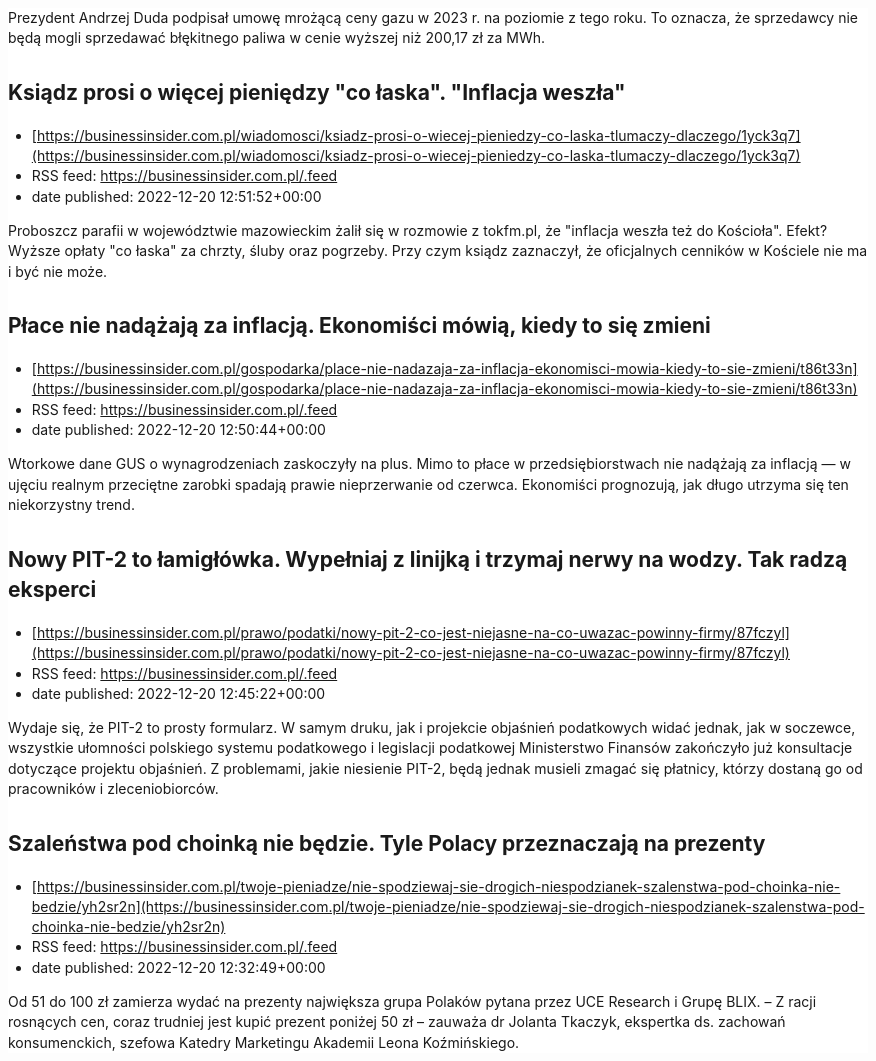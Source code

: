 Prezydent Andrzej Duda podpisał umowę mrożącą ceny gazu w 2023 r. na poziomie z tego roku. To oznacza, że sprzedawcy nie będą mogli sprzedawać błękitnego paliwa w cenie wyższej niż 200,17 zł za MWh.

## Ksiądz prosi o więcej pieniędzy "co łaska". "Inflacja weszła"
 - [https://businessinsider.com.pl/wiadomosci/ksiadz-prosi-o-wiecej-pieniedzy-co-laska-tlumaczy-dlaczego/1yck3q7](https://businessinsider.com.pl/wiadomosci/ksiadz-prosi-o-wiecej-pieniedzy-co-laska-tlumaczy-dlaczego/1yck3q7)
 - RSS feed: https://businessinsider.com.pl/.feed
 - date published: 2022-12-20 12:51:52+00:00

Proboszcz parafii w województwie mazowieckim żalił się w rozmowie z tokfm.pl, że "inflacja weszła też do Kościoła". Efekt? Wyższe opłaty "co łaska" za chrzty, śluby oraz pogrzeby. Przy czym ksiądz zaznaczył, że oficjalnych cenników w Kościele nie ma i być nie może.

## Płace nie nadążają za inflacją. Ekonomiści mówią, kiedy to się zmieni
 - [https://businessinsider.com.pl/gospodarka/place-nie-nadazaja-za-inflacja-ekonomisci-mowia-kiedy-to-sie-zmieni/t86t33n](https://businessinsider.com.pl/gospodarka/place-nie-nadazaja-za-inflacja-ekonomisci-mowia-kiedy-to-sie-zmieni/t86t33n)
 - RSS feed: https://businessinsider.com.pl/.feed
 - date published: 2022-12-20 12:50:44+00:00

Wtorkowe dane GUS o wynagrodzeniach zaskoczyły na plus. Mimo to płace w przedsiębiorstwach nie nadążają za inflacją — w ujęciu realnym przeciętne zarobki spadają prawie nieprzerwanie od czerwca. Ekonomiści prognozują, jak długo utrzyma się ten niekorzystny trend.

## Nowy PIT-2 to łamigłówka. Wypełniaj z linijką i trzymaj nerwy na wodzy. Tak radzą eksperci
 - [https://businessinsider.com.pl/prawo/podatki/nowy-pit-2-co-jest-niejasne-na-co-uwazac-powinny-firmy/87fczyl](https://businessinsider.com.pl/prawo/podatki/nowy-pit-2-co-jest-niejasne-na-co-uwazac-powinny-firmy/87fczyl)
 - RSS feed: https://businessinsider.com.pl/.feed
 - date published: 2022-12-20 12:45:22+00:00

Wydaje się, że PIT-2 to prosty formularz. W samym druku, jak i projekcie objaśnień podatkowych widać jednak, jak w soczewce, wszystkie ułomności polskiego systemu podatkowego i legislacji podatkowej Ministerstwo Finansów zakończyło już konsultacje dotyczące projektu objaśnień. Z problemami, jakie niesienie PIT-2, będą jednak musieli zmagać się płatnicy, którzy dostaną go od pracowników i zleceniobiorców.

## Szaleństwa pod choinką nie będzie. Tyle Polacy przeznaczają na prezenty
 - [https://businessinsider.com.pl/twoje-pieniadze/nie-spodziewaj-sie-drogich-niespodzianek-szalenstwa-pod-choinka-nie-bedzie/yh2sr2n](https://businessinsider.com.pl/twoje-pieniadze/nie-spodziewaj-sie-drogich-niespodzianek-szalenstwa-pod-choinka-nie-bedzie/yh2sr2n)
 - RSS feed: https://businessinsider.com.pl/.feed
 - date published: 2022-12-20 12:32:49+00:00

Od 51 do 100 zł zamierza wydać na prezenty największa grupa Polaków pytana przez UCE Research i Grupę BLIX. – Z racji rosnących cen, coraz trudniej jest kupić prezent poniżej 50 zł – zauważa dr Jolanta Tkaczyk, ekspertka ds. zachowań konsumenckich, szefowa Katedry Marketingu Akademii Leona Koźmińskiego.
